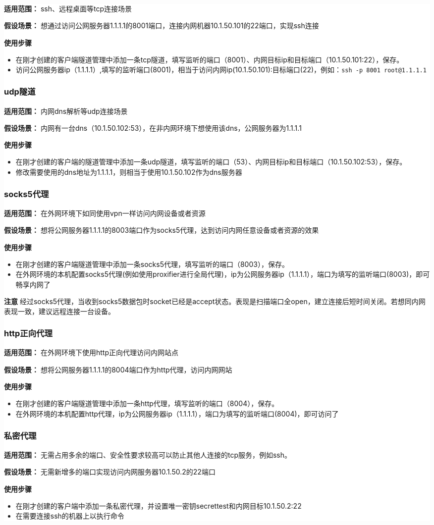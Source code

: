 
**适用范围：**  ssh、远程桌面等tcp连接场景

**假设场景：**
 想通过访问公网服务器1.1.1.1的8001端口，连接内网机器10.1.50.101的22端口，实现ssh连接

**使用步骤**
- 在刚才创建的客户端隧道管理中添加一条tcp隧道，填写监听的端口（8001）、内网目标ip和目标端口（10.1.50.101:22），保存。
- 访问公网服务器ip（1.1.1.1）,填写的监听端口(8001)，相当于访问内网ip(10.1.50.101):目标端口(22)，例如：`ssh -p 8001 root@1.1.1.1`

### udp隧道

**适用范围：**  内网dns解析等udp连接场景

**假设场景：**
内网有一台dns（10.1.50.102:53），在非内网环境下想使用该dns，公网服务器为1.1.1.1

**使用步骤**
- 在刚才创建的客户端的隧道管理中添加一条udp隧道，填写监听的端口（53）、内网目标ip和目标端口（10.1.50.102:53），保存。
- 修改需要使用的dns地址为1.1.1.1，则相当于使用10.1.50.102作为dns服务器

### socks5代理


**适用范围：**  在外网环境下如同使用vpn一样访问内网设备或者资源

**假设场景：**
想将公网服务器1.1.1.1的8003端口作为socks5代理，达到访问内网任意设备或者资源的效果

**使用步骤**
- 在刚才创建的客户端隧道管理中添加一条socks5代理，填写监听的端口（8003），保存。
- 在外网环境的本机配置socks5代理(例如使用proxifier进行全局代理)，ip为公网服务器ip（1.1.1.1），端口为填写的监听端口(8003)，即可畅享内网了

**注意**
经过socks5代理，当收到socks5数据包时socket已经是accept状态。表现是扫描端口全open，建立连接后短时间关闭。若想同内网表现一致，建议远程连接一台设备。

### http正向代理

**适用范围：**  在外网环境下使用http正向代理访问内网站点

**假设场景：**
想将公网服务器1.1.1.1的8004端口作为http代理，访问内网网站

**使用步骤**

- 在刚才创建的客户端隧道管理中添加一条http代理，填写监听的端口（8004），保存。
- 在外网环境的本机配置http代理，ip为公网服务器ip（1.1.1.1），端口为填写的监听端口(8004)，即可访问了

### 私密代理

**适用范围：**  无需占用多余的端口、安全性要求较高可以防止其他人连接的tcp服务，例如ssh。

**假设场景：**
无需新增多的端口实现访问内网服务器10.1.50.2的22端口

**使用步骤**
- 在刚才创建的客户端中添加一条私密代理，并设置唯一密钥secrettest和内网目标10.1.50.2:22
- 在需要连接ssh的机器上以执行命令
